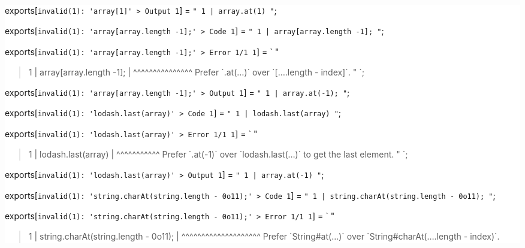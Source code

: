 exports[`invalid(1): 'array[1]' > Output 1`] = `
"
  1 | array.at(1)
"
`;

exports[`invalid(1): 'array[array.length -1];' > Code 1`] = `
"
  1 | array[array.length -1];
"
`;

exports[`invalid(1): 'array[array.length -1];' > Error 1/1 1`] = `
"
> 1 | array[array.length -1];
    |       ^^^^^^^^^^^^^^^ Prefer \`.at(…)\` over \`[….length - index]\`.
"
`;

exports[`invalid(1): 'array[array.length -1];' > Output 1`] = `
"
  1 | array.at(-1);
"
`;

exports[`invalid(1): 'lodash.last(array)' > Code 1`] = `
"
  1 | lodash.last(array)
"
`;

exports[`invalid(1): 'lodash.last(array)' > Error 1/1 1`] = `
"
> 1 | lodash.last(array)
    | ^^^^^^^^^^^ Prefer \`.at(-1)\` over \`lodash.last(…)\` to get the last element.
"
`;

exports[`invalid(1): 'lodash.last(array)' > Output 1`] = `
"
  1 | array.at(-1)
"
`;

exports[`invalid(1): 'string.charAt(string.length - 0o11);' > Code 1`] = `
"
  1 | string.charAt(string.length - 0o11);
"
`;

exports[`invalid(1): 'string.charAt(string.length - 0o11);' > Error 1/1 1`] = `
"
> 1 | string.charAt(string.length - 0o11);
    |               ^^^^^^^^^^^^^^^^^^^^ Prefer \`String#at(…)\` over \`String#charAt(….length - index)\`.
